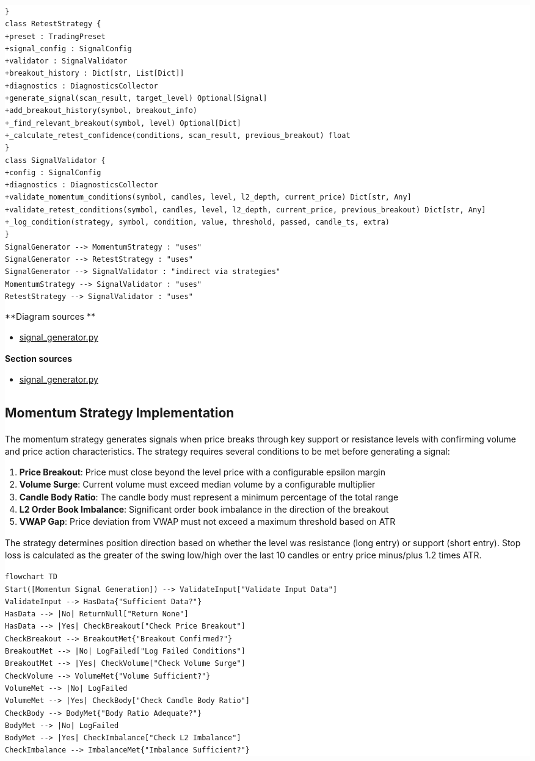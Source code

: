 ```mermaid
}
class RetestStrategy {
+preset : TradingPreset
+signal_config : SignalConfig
+validator : SignalValidator
+breakout_history : Dict[str, List[Dict]]
+diagnostics : DiagnosticsCollector
+generate_signal(scan_result, target_level) Optional[Signal]
+add_breakout_history(symbol, breakout_info)
+_find_relevant_breakout(symbol, level) Optional[Dict]
+_calculate_retest_confidence(conditions, scan_result, previous_breakout) float
}
class SignalValidator {
+config : SignalConfig
+diagnostics : DiagnosticsCollector
+validate_momentum_conditions(symbol, candles, level, l2_depth, current_price) Dict[str, Any]
+validate_retest_conditions(symbol, candles, level, l2_depth, current_price, previous_breakout) Dict[str, Any]
+_log_condition(strategy, symbol, condition, value, threshold, passed, candle_ts, extra)
}
SignalGenerator --> MomentumStrategy : "uses"
SignalGenerator --> RetestStrategy : "uses"
SignalGenerator --> SignalValidator : "indirect via strategies"
MomentumStrategy --> SignalValidator : "uses"
RetestStrategy --> SignalValidator : "uses"
```

**Diagram sources **
- [signal_generator.py](file://breakout_bot/signals/signal_generator.py#L1-L829)

**Section sources**
- [signal_generator.py](file://breakout_bot/signals/signal_generator.py#L1-L829)

## Momentum Strategy Implementation

The momentum strategy generates signals when price breaks through key support or resistance levels with confirming volume and price action characteristics. The strategy requires several conditions to be met before generating a signal:

1. **Price Breakout**: Price must close beyond the level price with a configurable epsilon margin
2. **Volume Surge**: Current volume must exceed median volume by a configurable multiplier
3. **Candle Body Ratio**: The candle body must represent a minimum percentage of the total range
4. **L2 Order Book Imbalance**: Significant order book imbalance in the direction of the breakout
5. **VWAP Gap**: Price deviation from VWAP must not exceed a maximum threshold based on ATR

The strategy determines position direction based on whether the level was resistance (long entry) or support (short entry). Stop loss is calculated as the greater of the swing low/high over the last 10 candles or entry price minus/plus 1.2 times ATR.

```mermaid
flowchart TD
Start([Momentum Signal Generation]) --> ValidateInput["Validate Input Data"]
ValidateInput --> HasData{"Sufficient Data?"}
HasData --> |No| ReturnNull["Return None"]
HasData --> |Yes| CheckBreakout["Check Price Breakout"]
CheckBreakout --> BreakoutMet{"Breakout Confirmed?"}
BreakoutMet --> |No| LogFailed["Log Failed Conditions"]
BreakoutMet --> |Yes| CheckVolume["Check Volume Surge"]
CheckVolume --> VolumeMet{"Volume Sufficient?"}
VolumeMet --> |No| LogFailed
VolumeMet --> |Yes| CheckBody["Check Candle Body Ratio"]
CheckBody --> BodyMet{"Body Ratio Adequate?"}
BodyMet --> |No| LogFailed
BodyMet --> |Yes| CheckImbalance["Check L2 Imbalance"]
CheckImbalance --> ImbalanceMet{"Imbalance Sufficient?"}
```